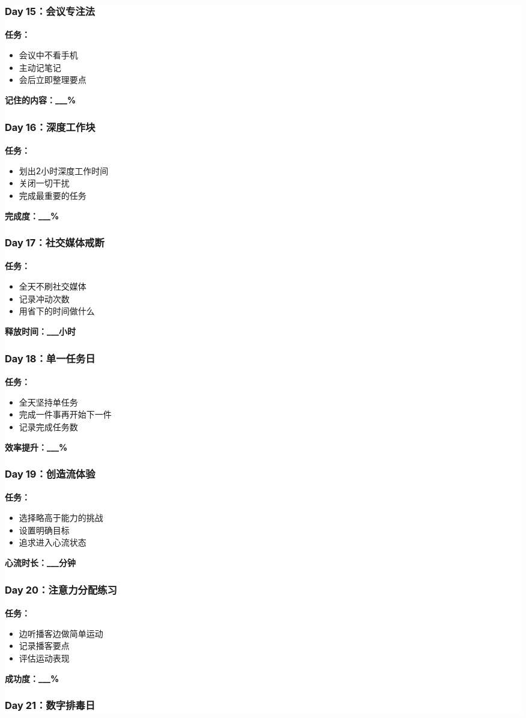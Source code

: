 ### Day 15：会议专注法

**任务：**
- 会议中不看手机
- 主动记笔记
- 会后立即整理要点

**记住的内容：___%**

### Day 16：深度工作块

**任务：**
- 划出2小时深度工作时间
- 关闭一切干扰
- 完成最重要的任务

**完成度：___%**

### Day 17：社交媒体戒断

**任务：**
- 全天不刷社交媒体
- 记录冲动次数
- 用省下的时间做什么

**释放时间：___小时**

### Day 18：单一任务日

**任务：**
- 全天坚持单任务
- 完成一件事再开始下一件
- 记录完成任务数

**效率提升：___%**

### Day 19：创造流体验

**任务：**
- 选择略高于能力的挑战
- 设置明确目标
- 追求进入心流状态

**心流时长：___分钟**

### Day 20：注意力分配练习

**任务：**
- 边听播客边做简单运动
- 记录播客要点
- 评估运动表现

**成功度：___%**

### Day 21：数字排毒日

